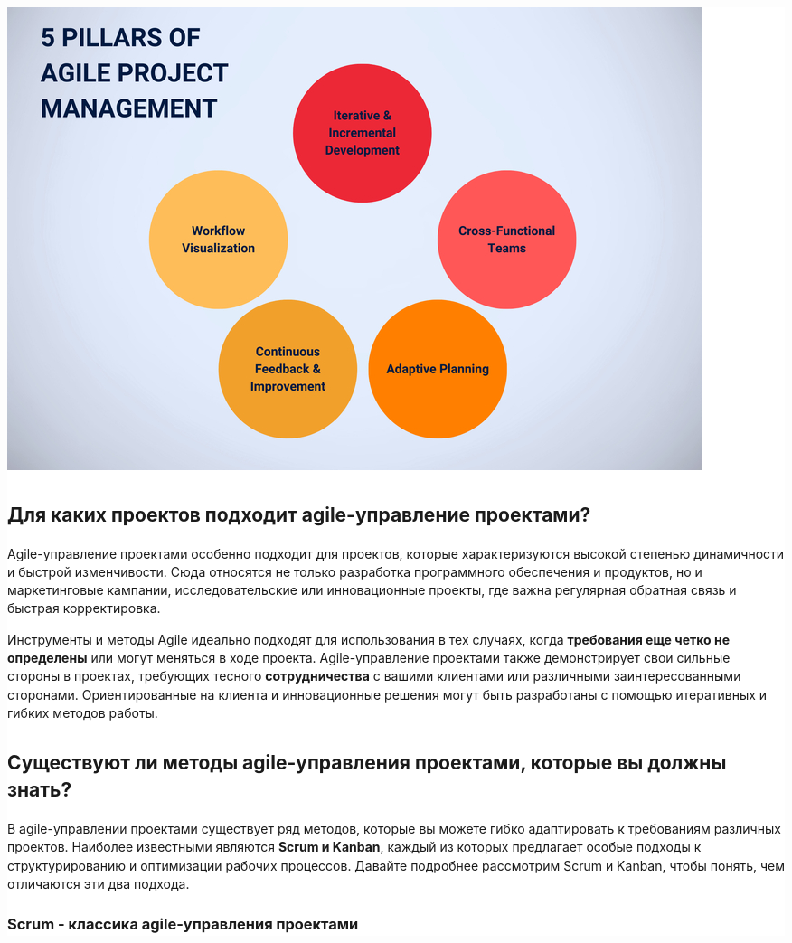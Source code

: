 ![5 краеугольных камней agile-управления проектами](Wie-funktioniert-agiles-Projektmanagement.jpg)

## Для каких проектов подходит agile-управление проектами?

Agile-управление проектами особенно подходит для проектов, которые характеризуются высокой степенью динамичности и быстрой изменчивости. Сюда относятся не только разработка программного обеспечения и продуктов, но и маркетинговые кампании, исследовательские или инновационные проекты, где важна регулярная обратная связь и быстрая корректировка.

Инструменты и методы Agile идеально подходят для использования в тех случаях, когда **требования еще четко не определены** или могут меняться в ходе проекта. Agile-управление проектами также демонстрирует свои сильные стороны в проектах, требующих тесного **сотрудничества** с вашими клиентами или различными заинтересованными сторонами. Ориентированные на клиента и инновационные решения могут быть разработаны с помощью итеративных и гибких методов работы.

## Существуют ли методы agile-управления проектами, которые вы должны знать?

В agile-управлении проектами существует ряд методов, которые вы можете гибко адаптировать к требованиям различных проектов. Наиболее известными являются **Scrum и Kanban**, каждый из которых предлагает особые подходы к структурированию и оптимизации рабочих процессов. Давайте подробнее рассмотрим Scrum и Kanban, чтобы понять, чем отличаются эти два подхода.

### Scrum - классика agile-управления проектами

